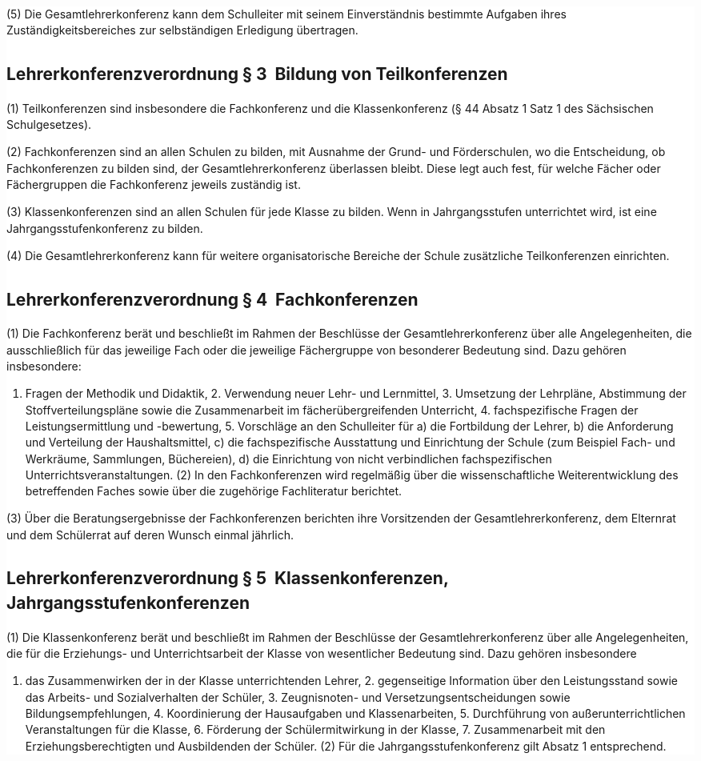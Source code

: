 (5) Die Gesamtlehrerkonferenz kann dem Schulleiter mit seinem Einverständnis bestimmte Aufgaben ihres Zuständigkeitsbereiches zur selbständigen Erledigung übertragen.


## Lehrerkonferenzverordnung § 3  Bildung von Teilkonferenzen

(1) Teilkonferenzen sind insbesondere die Fachkonferenz und die Klassenkonferenz (§ 44 Absatz 1 Satz 1 des Sächsischen Schulgesetzes).

(2) Fachkonferenzen sind an allen Schulen zu bilden, mit Ausnahme der Grund- und Förderschulen, wo die Entscheidung, ob Fachkonferenzen zu bilden sind, der Gesamtlehrerkonferenz überlassen bleibt. Diese legt auch fest, für welche Fächer oder Fächergruppen die Fachkonferenz jeweils zuständig ist.

(3) Klassenkonferenzen sind an allen Schulen für jede Klasse zu bilden. Wenn in Jahrgangsstufen unterrichtet wird, ist eine Jahrgangsstufenkonferenz zu bilden.

(4) Die Gesamtlehrerkonferenz kann für weitere organisatorische Bereiche der Schule zusätzliche Teilkonferenzen einrichten.


## Lehrerkonferenzverordnung § 4  Fachkonferenzen

(1) Die Fachkonferenz berät und beschließt im Rahmen der Beschlüsse der Gesamtlehrerkonferenz über alle Angelegenheiten, die ausschließlich für das jeweilige Fach oder die jeweilige Fächergruppe von besonderer Bedeutung sind. Dazu gehören insbesondere:

1. Fragen der Methodik und Didaktik, 2. Verwendung neuer Lehr- und Lernmittel, 3. Umsetzung der Lehrpläne, Abstimmung der Stoffverteilungspläne sowie die Zusammenarbeit im fächerübergreifenden Unterricht, 4. fachspezifische Fragen der Leistungsermittlung und -bewertung, 5. Vorschläge an den Schulleiter für a) die Fortbildung der Lehrer, b) die Anforderung und Verteilung der Haushaltsmittel, c) die fachspezifische Ausstattung und Einrichtung der Schule (zum Beispiel Fach- und Werkräume, Sammlungen, Büchereien), d) die Einrichtung von nicht verbindlichen fachspezifischen Unterrichtsveranstaltungen. (2) In den Fachkonferenzen wird regelmäßig über die wissenschaftliche Weiterentwicklung des betreffenden Faches sowie über die zugehörige Fachliteratur berichtet.

(3) Über die Beratungsergebnisse der Fachkonferenzen berichten ihre Vorsitzenden der Gesamtlehrerkonferenz, dem Elternrat und dem Schülerrat auf deren Wunsch einmal jährlich.


## Lehrerkonferenzverordnung § 5  Klassenkonferenzen, Jahrgangsstufenkonferenzen

(1) Die Klassenkonferenz berät und beschließt im Rahmen der Beschlüsse der Gesamtlehrerkonferenz über alle Angelegenheiten, die für die Erziehungs- und Unterrichtsarbeit der Klasse von wesentlicher Bedeutung sind. Dazu gehören insbesondere

1. das Zusammenwirken der in der Klasse unterrichtenden Lehrer, 2. gegenseitige Information über den Leistungsstand sowie das Arbeits- und Sozialverhalten der Schüler, 3. Zeugnisnoten- und Versetzungsentscheidungen sowie Bildungsempfehlungen, 4. Koordinierung der Hausaufgaben und Klassenarbeiten, 5. Durchführung von außerunterrichtlichen Veranstaltungen für die Klasse, 6. Förderung der Schülermitwirkung in der Klasse, 7. Zusammenarbeit mit den Erziehungsberechtigten und Ausbildenden der Schüler. (2) Für die Jahrgangsstufenkonferenz gilt Absatz 1 entsprechend.

